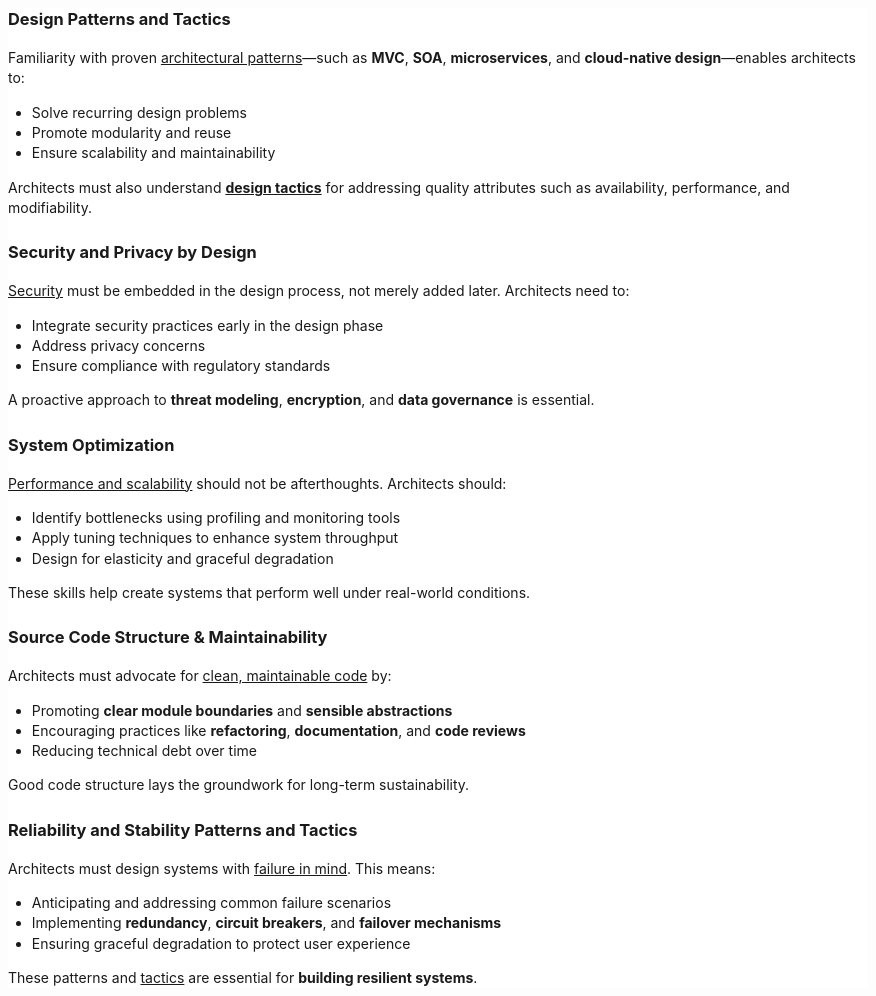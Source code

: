 ### Design Patterns and Tactics

Familiarity with proven [architectural patterns](https://obren.io/tools?tag=design_patterns)—such as **MVC**, **SOA**, **microservices**, and **cloud-native design**—enables architects to:

* Solve recurring design problems
* Promote modularity and reuse
* Ensure scalability and maintainability

Architects must also understand **[design tactics](https://obren.io/tools?tag=design_tactics)** for addressing quality attributes such as availability, performance, and modifiability.

### Security and Privacy by Design

[Security](https://obren.io/tools?tag=security) must be embedded in the design process, not merely added later. Architects need to:

* Integrate security practices early in the design phase
* Address privacy concerns
* Ensure compliance with regulatory standards

A proactive approach to **threat modeling**, **encryption**, and **data governance** is essential.

### System Optimization

[Performance and scalability](https://obren.io/tools/catalogs/?id=design-tactics-sig-performance) should not be afterthoughts. Architects should:

* Identify bottlenecks using profiling and monitoring tools
* Apply tuning techniques to enhance system throughput
* Design for elasticity and graceful degradation

These skills help create systems that perform well under real-world conditions.

### Source Code Structure & Maintainability

Architects must advocate for [clean, maintainable code](https://obren.io/tools/catalogs/?id=design-tactics-sig-maintainability) by:

* Promoting **clear module boundaries** and **sensible abstractions**
* Encouraging practices like **refactoring**, **documentation**, and **code reviews**
* Reducing technical debt over time

Good code structure lays the groundwork for long-term sustainability.

### Reliability and Stability Patterns and Tactics

Architects must design systems with [failure in mind](https://obren.io/tools/catalogs/?id=releaseit-stability-awareness). This means:

* Anticipating and addressing common failure scenarios
* Implementing **redundancy**, **circuit breakers**, and **failover mechanisms**
* Ensuring graceful degradation to protect user experience

These patterns and [tactics](https://obren.io/tools/catalogs/?id=releaseit-stability-tactics) are essential for **building resilient systems**.
